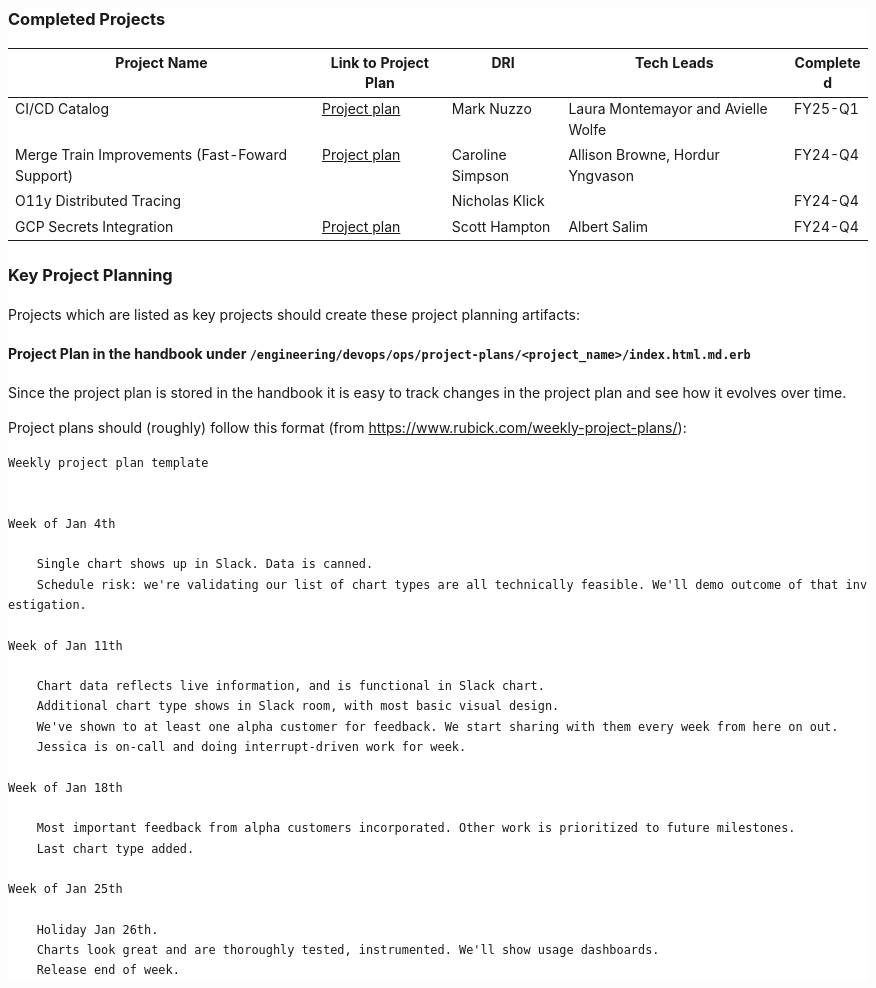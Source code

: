 ### Completed Projects

| Project Name                                  | Link to Project Plan                                                                                                                                  | DRI                       | Tech Leads                | Completed |
|-----------------------------------------------|-------------------------------------------------------------------------------------------------------------------------------------------------------|---------------------------| --------------------------| ------- |
| CI/CD Catalog                                 | [Project plan](/handbook/engineering/devops/ops/project-plans/ci-catalog/)                                                                       | Mark Nuzzo                  | Laura Montemayor and Avielle Wolfe | FY25-Q1 |
| Merge Train Improvements (Fast-Foward Support)| [Project plan](/handbook/engineering/devops/ops/verify/pipeline-execution/project-plans/merge-trains/) | Caroline Simpson | Allison Browne, Hordur Yngvason | FY24-Q4 |
| O11y Distributed Tracing | | Nicholas Klick | | FY24-Q4 |
| GCP Secrets Integration | [Project plan](/handbook/engineering/devops/ops/project-plans/gcp-secrets-integration/) | Scott Hampton | Albert Salim | FY24-Q4 |

### Key Project Planning

Projects which are listed as key projects should create these project planning artifacts:

#### Project Plan in the handbook under `/engineering/devops/ops/project-plans/<project_name>/index.html.md.erb`

Since the project plan is stored in the handbook it is easy to track changes in the project plan and see how it evolves over time.

Project plans should (roughly) follow this format (from https://www.rubick.com/weekly-project-plans/):

```text
Weekly project plan template


Week of Jan 4th

    Single chart shows up in Slack. Data is canned.
    Schedule risk: we're validating our list of chart types are all technically feasible. We'll demo outcome of that investigation.

Week of Jan 11th

    Chart data reflects live information, and is functional in Slack chart.
    Additional chart type shows in Slack room, with most basic visual design.
    We've shown to at least one alpha customer for feedback. We start sharing with them every week from here on out.
    Jessica is on-call and doing interrupt-driven work for week.

Week of Jan 18th

    Most important feedback from alpha customers incorporated. Other work is prioritized to future milestones.
    Last chart type added.

Week of Jan 25th

    Holiday Jan 26th.
    Charts look great and are thoroughly tested, instrumented. We'll show usage dashboards.
    Release end of week.

```

